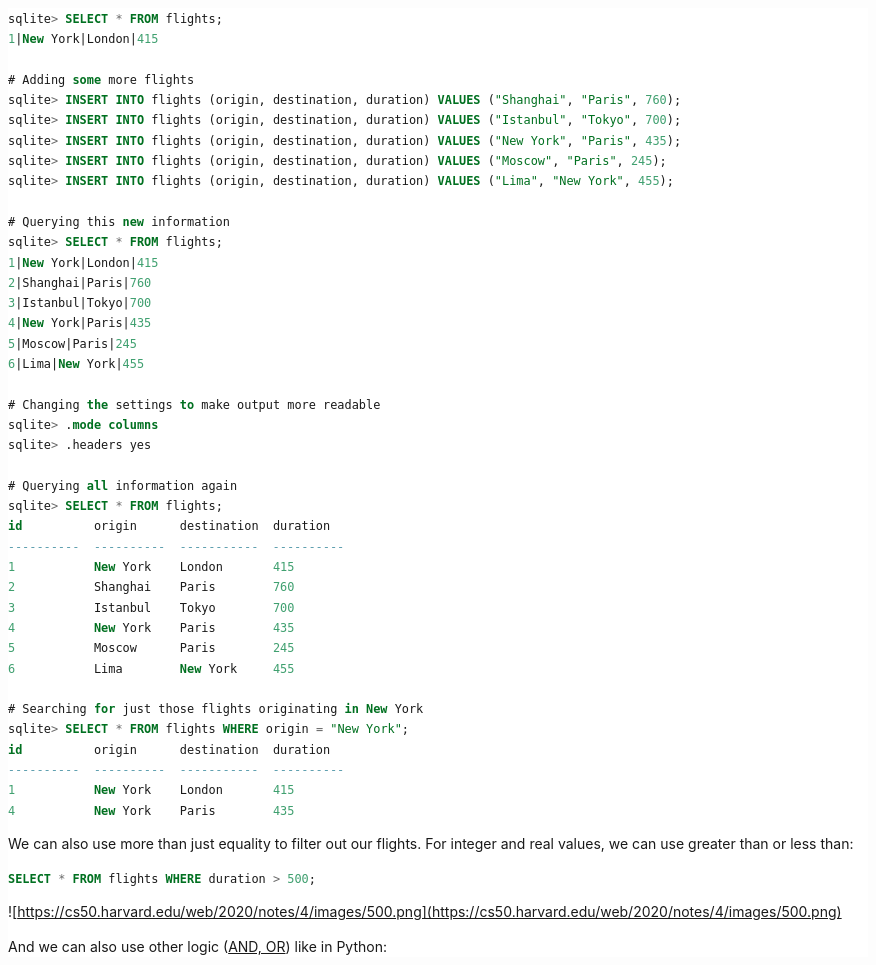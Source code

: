 ```sql
sqlite> SELECT * FROM flights;
1|New York|London|415

# Adding some more flights
sqlite> INSERT INTO flights (origin, destination, duration) VALUES ("Shanghai", "Paris", 760);
sqlite> INSERT INTO flights (origin, destination, duration) VALUES ("Istanbul", "Tokyo", 700);
sqlite> INSERT INTO flights (origin, destination, duration) VALUES ("New York", "Paris", 435);
sqlite> INSERT INTO flights (origin, destination, duration) VALUES ("Moscow", "Paris", 245);
sqlite> INSERT INTO flights (origin, destination, duration) VALUES ("Lima", "New York", 455);

# Querying this new information
sqlite> SELECT * FROM flights;
1|New York|London|415
2|Shanghai|Paris|760
3|Istanbul|Tokyo|700
4|New York|Paris|435
5|Moscow|Paris|245
6|Lima|New York|455

# Changing the settings to make output more readable
sqlite> .mode columns
sqlite> .headers yes

# Querying all information again
sqlite> SELECT * FROM flights;
id          origin      destination  duration
----------  ----------  -----------  ----------
1           New York    London       415
2           Shanghai    Paris        760
3           Istanbul    Tokyo        700
4           New York    Paris        435
5           Moscow      Paris        245
6           Lima        New York     455

# Searching for just those flights originating in New York
sqlite> SELECT * FROM flights WHERE origin = "New York";
id          origin      destination  duration
----------  ----------  -----------  ----------
1           New York    London       415
4           New York    Paris        435
```

We can also use more than just equality to filter out our flights. For integer and real values, we can use greater than or less than:

```sql
SELECT * FROM flights WHERE duration > 500;
```

![https://cs50.harvard.edu/web/2020/notes/4/images/500.png](https://cs50.harvard.edu/web/2020/notes/4/images/500.png)

And we can also use other logic ([AND, OR](https://www.w3schools.com/sql/sql_and_or.asp)) like in Python:
